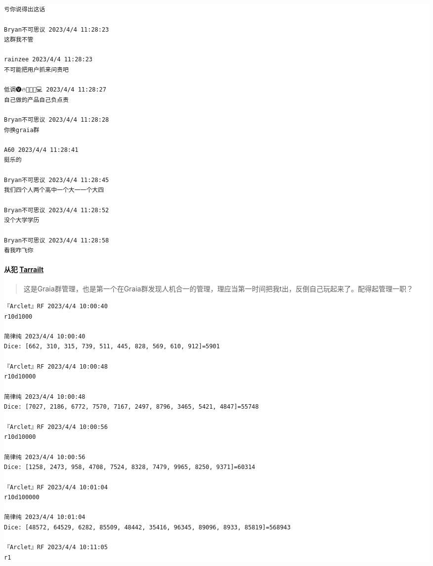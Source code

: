 ```
亏你说得出这话

Bryan不可思议 2023/4/4 11:28:23
这群我不管

rainzee 2023/4/4 11:28:23
不可能把用户抓来问责吧

低调🅥🔥🍋🐮🍺💻 2023/4/4 11:28:27
自己做的产品自己负点责

Bryan不可思议 2023/4/4 11:28:28
你换graia群

A60 2023/4/4 11:28:41
挺乐的

Bryan不可思议 2023/4/4 11:28:45
我们四个人两个高中一个大一一个大四

Bryan不可思议 2023/4/4 11:28:52
没个大学学历

Bryan不可思议 2023/4/4 11:28:58
看我咋飞你
```

#### 从犯 [Tarrailt](https://github.com/RF-Tar-Railt)

> 这是Graia群管理，也是第一个在Graia群发现人机合一的管理，理应当第一时间把我t出，反倒自己玩起来了。配得起管理一职？

```
『Arclet』RF 2023/4/4 10:00:40
r10d1000

简律纯 2023/4/4 10:00:40
Dice: [662, 310, 315, 739, 511, 445, 828, 569, 610, 912]=5901

『Arclet』RF 2023/4/4 10:00:48
r10d10000

简律纯 2023/4/4 10:00:48
Dice: [7027, 2186, 6772, 7570, 7167, 2497, 8796, 3465, 5421, 4847]=55748

『Arclet』RF 2023/4/4 10:00:56
r10d10000

简律纯 2023/4/4 10:00:56
Dice: [1258, 2473, 958, 4708, 7524, 8328, 7479, 9965, 8250, 9371]=60314

『Arclet』RF 2023/4/4 10:01:04
r10d100000

简律纯 2023/4/4 10:01:04
Dice: [48572, 64529, 6282, 85509, 48442, 35416, 96345, 89096, 8933, 85819]=568943

『Arclet』RF 2023/4/4 10:11:05
r1
```
